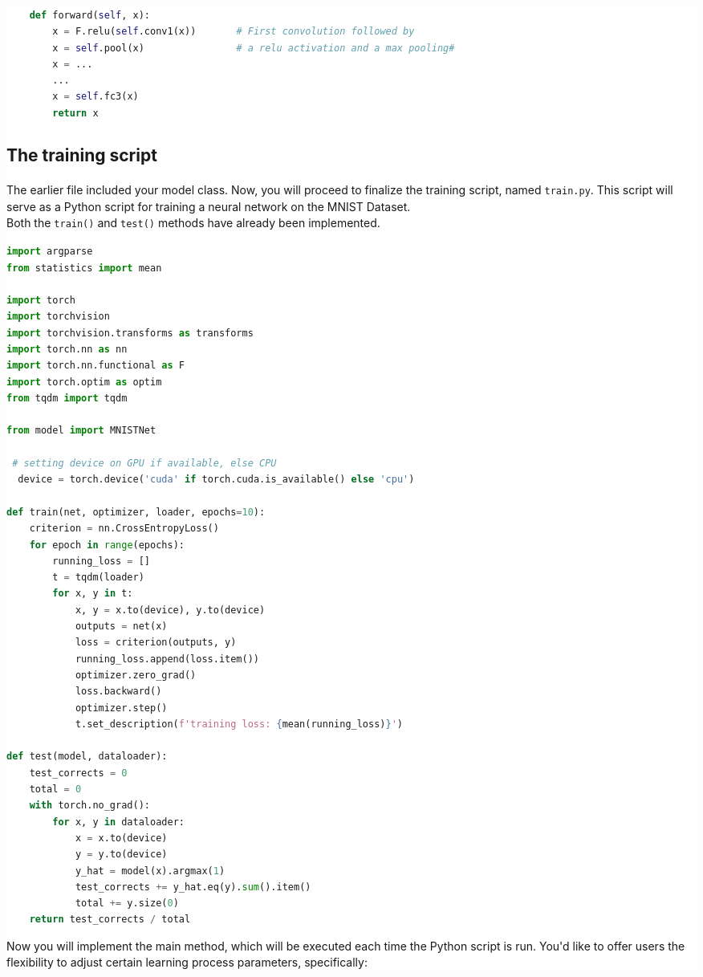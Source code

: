 ```python
    def forward(self, x):
        x = F.relu(self.conv1(x))       # First convolution followed by
        x = self.pool(x)                # a relu activation and a max pooling#
        x = ...
        ...
        x = self.fc3(x)
        return x
```
## The training script
The earlier file included your model class. Now, you will proceed to finalize the training script, named `train.py`. This script will serve as a Python script for training a neural network on the MNIST Dataset.  
Both the `train()` and `test()` methods have already been implemented.

```python
import argparse
from statistics import mean

import torch
import torchvision
import torchvision.transforms as transforms
import torch.nn as nn
import torch.nn.functional as F
import torch.optim as optim
from tqdm import tqdm

from model import MNISTNet

 # setting device on GPU if available, else CPU
  device = torch.device('cuda' if torch.cuda.is_available() else 'cpu')

def train(net, optimizer, loader, epochs=10):
    criterion = nn.CrossEntropyLoss()
    for epoch in range(epochs):
        running_loss = []
        t = tqdm(loader)
        for x, y in t:
            x, y = x.to(device), y.to(device)
            outputs = net(x)
            loss = criterion(outputs, y)
            running_loss.append(loss.item())
            optimizer.zero_grad()
            loss.backward()
            optimizer.step()
            t.set_description(f'training loss: {mean(running_loss)}')

def test(model, dataloader):
    test_corrects = 0
    total = 0
    with torch.no_grad():
        for x, y in dataloader:
            x = x.to(device)
            y = y.to(device)
            y_hat = model(x).argmax(1)
            test_corrects += y_hat.eq(y).sum().item()
            total += y.size(0)
    return test_corrects / total
```
Now you will implement the main method, which will be executed each time the Python script is run. You'd like to offer users the flexibility to adjust certain learning process parameters, specifically:
